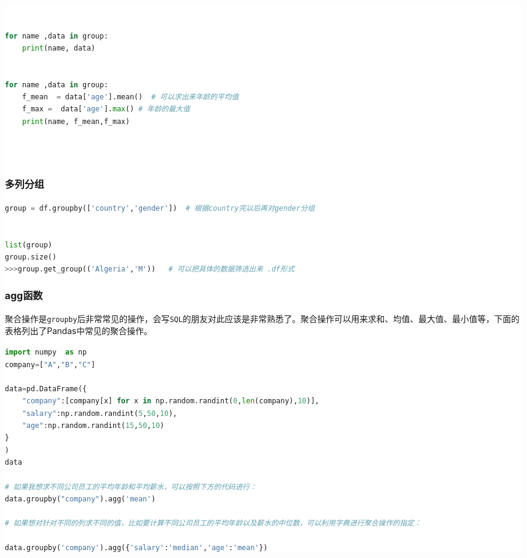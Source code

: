 ```python


for name ,data in group:
    print(name, data) 
    
    
for name ,data in group:
    f_mean  = data['age'].mean()  # 可以求出来年龄的平均值
    f_max =  data['age'].max() # 年龄的最大值
    print(name, f_mean,f_max)    

    
    

```

### 多列分组

```python
group = df.groupby(['country','gender'])  # 根据country完以后再对gender分组 


list(group)
group.size()
>>>group.get_group(('Algeria','M'))   # 可以把具体的数据筛选出来 .df形式
```

###  agg函数



聚合操作是`groupby`后非常常见的操作，会写`SQL`的朋友对此应该是非常熟悉了。聚合操作可以用来求和、均值、最大值、最小值等，下面的表格列出了Pandas中常见的聚合操作。

```python
import numpy  as np
company=["A","B","C"]

data=pd.DataFrame({
    "company":[company[x] for x in np.random.randint(0,len(company),10)],
    "salary":np.random.randint(5,50,10),
    "age":np.random.randint(15,50,10)
}
)
data

# 如果我想求不同公司员工的平均年龄和平均薪水，可以按照下方的代码进行：
data.groupby("company").agg('mean')  

# 如果想对针对不同的列求不同的值，比如要计算不同公司员工的平均年龄以及薪水的中位数，可以利用字典进行聚合操作的指定：

data.groupby('company').agg({'salary':'median','age':'mean'})

```
